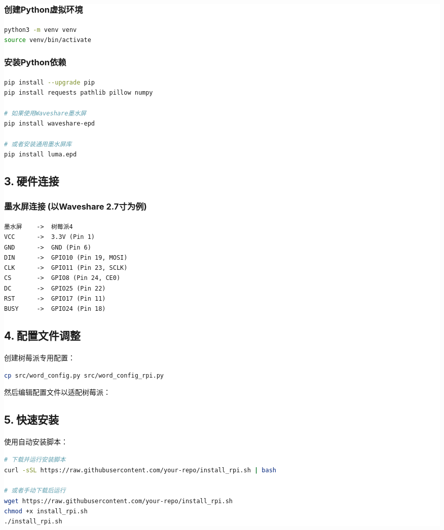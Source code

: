 ### 创建Python虚拟环境
```bash
python3 -m venv venv
source venv/bin/activate
```

### 安装Python依赖
```bash
pip install --upgrade pip
pip install requests pathlib pillow numpy

# 如果使用Waveshare墨水屏
pip install waveshare-epd

# 或者安装通用墨水屏库
pip install luma.epd
```

## 3. 硬件连接

### 墨水屏连接 (以Waveshare 2.7寸为例)
```
墨水屏    ->  树莓派4
VCC      ->  3.3V (Pin 1)
GND      ->  GND (Pin 6)
DIN      ->  GPIO10 (Pin 19, MOSI)
CLK      ->  GPIO11 (Pin 23, SCLK)
CS       ->  GPIO8 (Pin 24, CE0)
DC       ->  GPIO25 (Pin 22)
RST      ->  GPIO17 (Pin 11)
BUSY     ->  GPIO24 (Pin 18)
```

## 4. 配置文件调整

创建树莓派专用配置：

```bash
cp src/word_config.py src/word_config_rpi.py
```

然后编辑配置文件以适配树莓派：

## 5. 快速安装

使用自动安装脚本：

```bash
# 下载并运行安装脚本
curl -sSL https://raw.githubusercontent.com/your-repo/install_rpi.sh | bash

# 或者手动下载后运行
wget https://raw.githubusercontent.com/your-repo/install_rpi.sh
chmod +x install_rpi.sh
./install_rpi.sh
```
